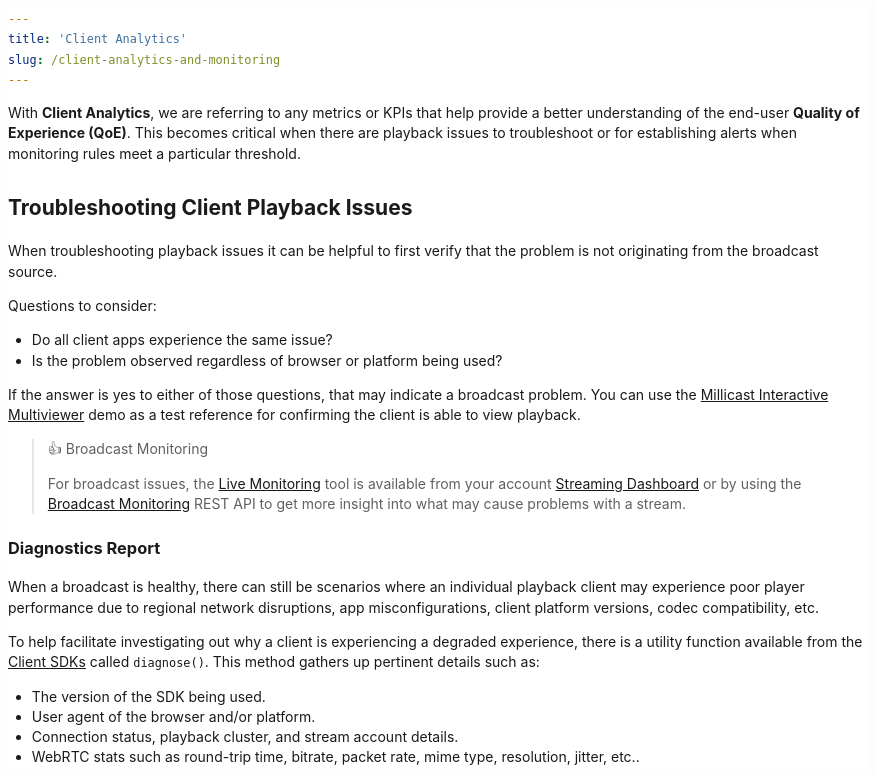 ```yaml
---
title: 'Client Analytics'
slug: /client-analytics-and-monitoring
---
```


With **Client Analytics**, we are referring to any metrics or KPIs that help provide a better understanding of the end-user **Quality of Experience (QoE)**. This becomes critical when there are playback issues to troubleshoot or for establishing alerts when monitoring rules meet a particular threshold.

## Troubleshooting Client Playback Issues

When troubleshooting playback issues it can be helpful to first verify that the problem is not originating from the broadcast source.

Questions to consider:

- Do all client apps experience the same issue?
- Is the problem observed regardless of browser or platform being used?

If the answer is yes to either of those questions, that may indicate a broadcast problem. You can use the [Millicast Interactive Multiviewer](https://viewer.millicast.com/?streamId=k9Mwad/multiview&multisource=true) demo as a test reference for confirming the client is able to view playback.

> 👍 Broadcast Monitoring
>
> For broadcast issues, the [Live Monitoring](/millicast/streaming-dashboard/live-monitoring.mdx) tool is available from your account [Streaming Dashboard](/millicast/streaming-dashboard/index.mdx) or by using the [Broadcast Monitoring](/millicast/api/monitoring-list-recent-streams.api.mdx) REST API to get more insight into what may cause problems with a stream.

### Diagnostics Report

When a broadcast is healthy, there can still be scenarios where an individual playback client may experience poor player performance due to regional network disruptions, app misconfigurations, client platform versions, codec compatibility, etc.

To help facilitate investigating out why a client is experiencing a degraded experience, there is a utility function available from the [Client SDKs](/millicast/client-sdks/index.mdx) called `diagnose()`. This method gathers up pertinent details such as:

<ul class="checkBoxList">
<li>The version of the SDK being used.</li>
<li>User agent of the browser and/or platform.</li>
<li>Connection status, playback cluster, and stream account details.</li>
<li>WebRTC stats such as round-trip time, bitrate, packet rate, mime type, resolution, jitter, etc..</li>
</ul>

